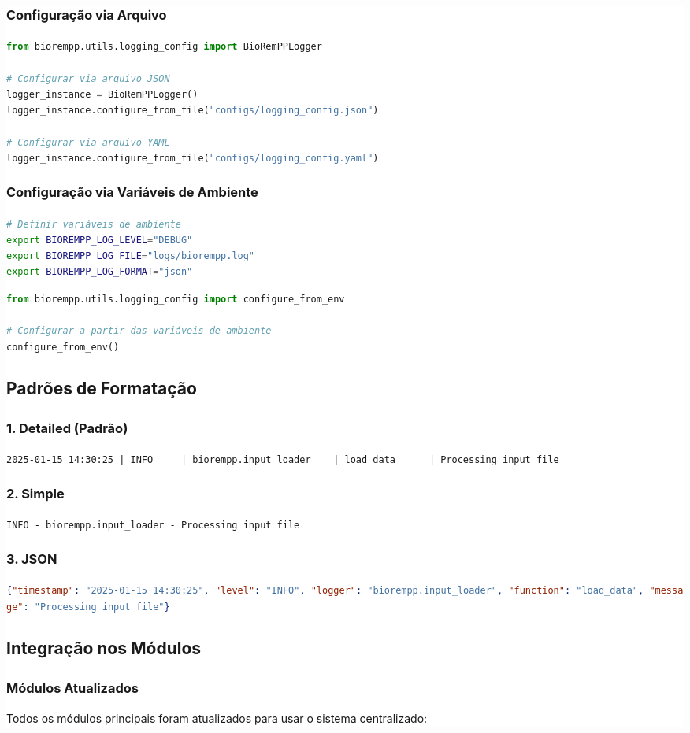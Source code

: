 ### Configuração via Arquivo

```python
from biorempp.utils.logging_config import BioRemPPLogger

# Configurar via arquivo JSON
logger_instance = BioRemPPLogger()
logger_instance.configure_from_file("configs/logging_config.json")

# Configurar via arquivo YAML
logger_instance.configure_from_file("configs/logging_config.yaml")
```

### Configuração via Variáveis de Ambiente

```bash
# Definir variáveis de ambiente
export BIOREMPP_LOG_LEVEL="DEBUG"
export BIOREMPP_LOG_FILE="logs/biorempp.log"
export BIOREMPP_LOG_FORMAT="json"
```

```python
from biorempp.utils.logging_config import configure_from_env

# Configurar a partir das variáveis de ambiente
configure_from_env()
```

## Padrões de Formatação

### 1. **Detailed (Padrão)**
```
2025-01-15 14:30:25 | INFO     | biorempp.input_loader    | load_data      | Processing input file
```

### 2. **Simple**
```
INFO - biorempp.input_loader - Processing input file
```

### 3. **JSON**
```json
{"timestamp": "2025-01-15 14:30:25", "level": "INFO", "logger": "biorempp.input_loader", "function": "load_data", "message": "Processing input file"}
```

## Integração nos Módulos

### Módulos Atualizados

Todos os módulos principais foram atualizados para usar o sistema centralizado:
